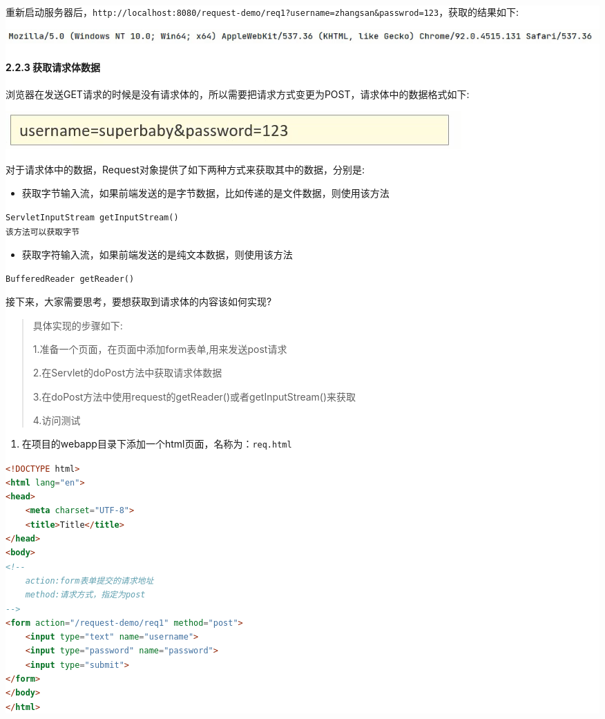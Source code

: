 重新启动服务器后，`http://localhost:8080/request-demo/req1?username=zhangsan&passwrod=123`，获取的结果如下:

![1628769145524](assets/1628769145524.png)

#### 2.2.3 获取请求体数据

浏览器在发送GET请求的时候是没有请求体的，所以需要把请求方式变更为POST，请求体中的数据格式如下:

![1628768665185](assets/1628768665185.png)

对于请求体中的数据，Request对象提供了如下两种方式来获取其中的数据，分别是:

* 获取字节输入流，如果前端发送的是字节数据，比如传递的是文件数据，则使用该方法

```
ServletInputStream getInputStream()
该方法可以获取字节
```

* 获取字符输入流，如果前端发送的是纯文本数据，则使用该方法

```
BufferedReader getReader()
```

接下来，大家需要思考，要想获取到请求体的内容该如何实现?

>具体实现的步骤如下:
>
>1.准备一个页面，在页面中添加form表单,用来发送post请求
>
>2.在Servlet的doPost方法中获取请求体数据
>
>3.在doPost方法中使用request的getReader()或者getInputStream()来获取
>
>4.访问测试

1. 在项目的webapp目录下添加一个html页面，名称为：`req.html`

```html
<!DOCTYPE html>
<html lang="en">
<head>
    <meta charset="UTF-8">
    <title>Title</title>
</head>
<body>
<!-- 
    action:form表单提交的请求地址
    method:请求方式，指定为post
-->
<form action="/request-demo/req1" method="post">
    <input type="text" name="username">
    <input type="password" name="password">
    <input type="submit">
</form>
</body>
</html>
```

